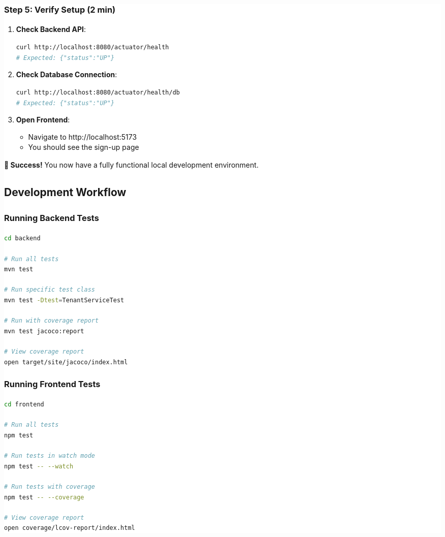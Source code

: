 ### Step 5: Verify Setup (2 min)

1. **Check Backend API**:
   ```bash
   curl http://localhost:8080/actuator/health
   # Expected: {"status":"UP"}
   ```

2. **Check Database Connection**:
   ```bash
   curl http://localhost:8080/actuator/health/db
   # Expected: {"status":"UP"}
   ```

3. **Open Frontend**:
   - Navigate to http://localhost:5173
   - You should see the sign-up page

**🎉 Success!** You now have a fully functional local development environment.

## Development Workflow

### Running Backend Tests

```bash
cd backend

# Run all tests
mvn test

# Run specific test class
mvn test -Dtest=TenantServiceTest

# Run with coverage report
mvn test jacoco:report

# View coverage report
open target/site/jacoco/index.html
```

### Running Frontend Tests

```bash
cd frontend

# Run all tests
npm test

# Run tests in watch mode
npm test -- --watch

# Run tests with coverage
npm test -- --coverage

# View coverage report
open coverage/lcov-report/index.html
```
